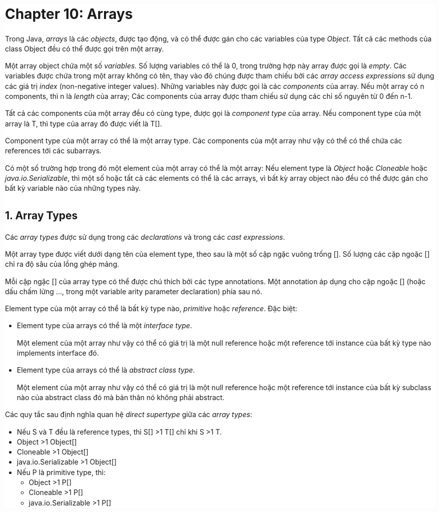 # Chapter 10: Arrays

Trong Java, *arrays* là các *objects*, được tạo động, và có thể được gán cho các variables của type *Object*. Tất cả các methods của class Object đều có thể được gọi trên một array.

Một array object chứa một số *variables*. Số lượng variables có thể là 0, trong trường hợp này array được gọi là *empty*. Các variables được chứa trong một array không có tên, thay vào đó chúng được tham chiếu bởi các *array access expressions* sử dụng các giá trị *index* (non-negative integer values). Những variables này được gọi là các *components* của array. Nếu một array có n components, thì n là *length* của array; Các components của array được tham chiếu sử dụng các chỉ số nguyên từ 0 đến n-1.

Tất cả các components của một array đều có cùng type, được gọi là *component type* của array. Nếu component type của một array là T, thì type của array đó được viết là T[].

Component type của một array có thể là một array type. Các components của một array như vậy có thể có thể chứa các references tới các subarrays.

Có một số trường hợp trong đó một element của một array có thể là một array: Nếu element type là *Object* hoặc *Cloneable* hoặc *java.io.Serializable*, thì một số hoặc tất cả các elements có thể là các arrays, vì bất kỳ array object nào đều có thể được gán cho bất kỳ variable nào của những types này.


## 1. Array Types

Các *array types* được sử dụng trong các *declarations* và trong các *cast expressions*.

Một array type được viết dưới dạng tên của element type, theo sau là một số cặp ngặc vuông trống []. Số lượng các cặp ngoặc [] chỉ ra độ sâu của lồng ghép mảng.

Mỗi cặp ngặc [] của array type có thể được chú thích bởi các type annotations. Một annotation áp dụng cho cặp ngoặc [] (hoặc dấu chấm lửng ..., trong một variable arity parameter declaration) phía sau nó.

Element type của một array có thể là bất kỳ type nào, *primitive* hoặc *reference*. Đặc biệt:

- Element type của arrays có thể là một *interface type*.  

    Một element của một array như vậy có thể có giá trị là một null reference hoặc một reference tới instance của bất kỳ type nào implements interface đó.  

- Element type của arrays có thể là *abstract class type*.  

    Một element của một array như vậy có thể có giá trị là một null reference hoặc một reference tới instance của bất kỳ subclass nào của abstract class đó mà bản thân nó không phải abstract.  


Các quy tắc sau định nghĩa quan hệ *direct supertype* giữa các *array types*:  

- Nếu S và T đều là reference types, thì S[] >1 T[] chỉ khi S >1 T.  
- Object >1 Object[]  
- Cloneable >1 Object[]  
- java.io.Serializable >1 Object[]  
- Nếu P là primitive type, thì:  
    + Object >1 P[]  
    + Cloneable >1 P[]  
    + java.io.Serializable >1 P[]  
